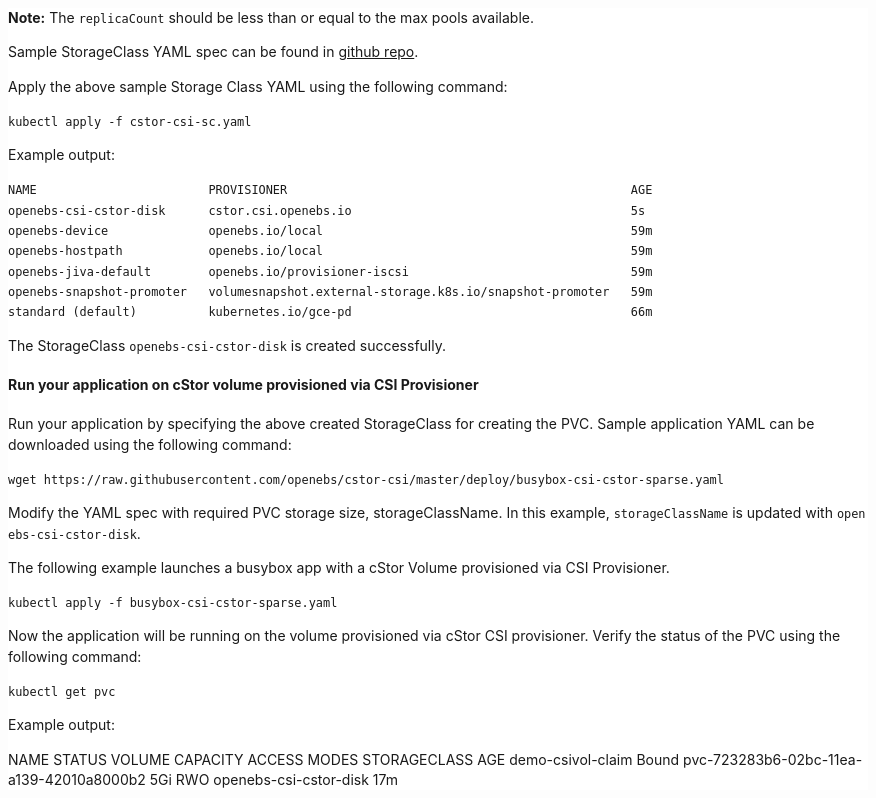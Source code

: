 **Note:** The `replicaCount` should be less than or equal to the max pools available.

Sample StorageClass YAML spec can be found in [github repo](https://raw.githubusercontent.com/openebs/cstor-csi/master/deploy/sc.yaml). 

Apply the above sample Storage Class YAML using the following command:

```
kubectl apply -f cstor-csi-sc.yaml
```

Example output:

```
NAME                        PROVISIONER                                                AGE
openebs-csi-cstor-disk      cstor.csi.openebs.io                                       5s
openebs-device              openebs.io/local                                           59m
openebs-hostpath            openebs.io/local                                           59m
openebs-jiva-default        openebs.io/provisioner-iscsi                               59m
openebs-snapshot-promoter   volumesnapshot.external-storage.k8s.io/snapshot-promoter   59m
standard (default)          kubernetes.io/gce-pd                                       66m
```



The StorageClass `openebs-csi-cstor-disk` is created successfully. 



<h4><a class="anchor" aria-hidden="true" id="run-application-on-a-cStor-volume-by-specifying-sc"></a>Run your application on cStor volume provisioned via CSI Provisioner</h4>

Run your application by specifying the above created StorageClass for creating the PVC. Sample application YAML can be downloaded using the following command:

```
wget https://raw.githubusercontent.com/openebs/cstor-csi/master/deploy/busybox-csi-cstor-sparse.yaml
```

Modify the YAML spec with required PVC storage size, storageClassName. In this example, `storageClassName` is updated with `openebs-csi-cstor-disk`. 

The following example launches a busybox app with a cStor Volume provisioned via CSI Provisioner.

```
kubectl apply -f busybox-csi-cstor-sparse.yaml
```

Now the application will be running on the volume provisioned via cStor CSI provisioner. Verify the status of the PVC using the following command:

```
kubectl get pvc
```

Example output:

<div class="co">NAME                STATUS   VOLUME                                     CAPACITY   ACCESS MODES   STORAGECLASS             AGE
demo-csivol-claim   Bound    pvc-723283b6-02bc-11ea-a139-42010a8000b2   5Gi        RWO            openebs-csi-cstor-disk   17m
</div>
